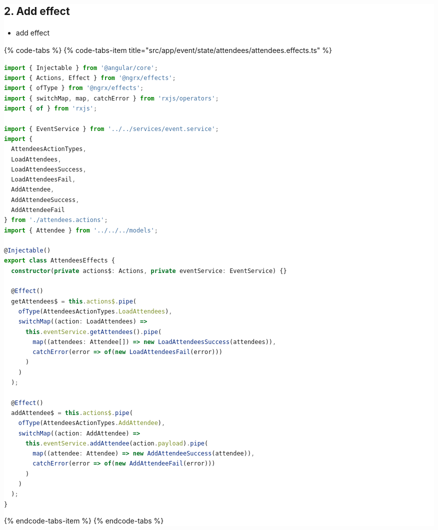 
## 2. Add effect

* add effect

{% code-tabs %}
{% code-tabs-item title="src/app/event/state/attendees/attendees.effects.ts" %}
```typescript
import { Injectable } from '@angular/core';
import { Actions, Effect } from '@ngrx/effects';
import { ofType } from '@ngrx/effects';
import { switchMap, map, catchError } from 'rxjs/operators';
import { of } from 'rxjs';

import { EventService } from '../../services/event.service';
import {
  AttendeesActionTypes,
  LoadAttendees,
  LoadAttendeesSuccess,
  LoadAttendeesFail,
  AddAttendee,
  AddAttendeeSuccess,
  AddAttendeeFail
} from './attendees.actions';
import { Attendee } from '../../../models';

@Injectable()
export class AttendeesEffects {
  constructor(private actions$: Actions, private eventService: EventService) {}

  @Effect()
  getAttendees$ = this.actions$.pipe(
    ofType(AttendeesActionTypes.LoadAttendees),
    switchMap((action: LoadAttendees) =>
      this.eventService.getAttendees().pipe(
        map((attendees: Attendee[]) => new LoadAttendeesSuccess(attendees)),
        catchError(error => of(new LoadAttendeesFail(error)))
      )
    )
  );

  @Effect()
  addAttendee$ = this.actions$.pipe(
    ofType(AttendeesActionTypes.AddAttendee),
    switchMap((action: AddAttendee) =>
      this.eventService.addAttendee(action.payload).pipe(
        map((attendee: Attendee) => new AddAttendeeSuccess(attendee)),
        catchError(error => of(new AddAttendeeFail(error)))
      )
    )
  );
}

```
{% endcode-tabs-item %}
{% endcode-tabs %}
